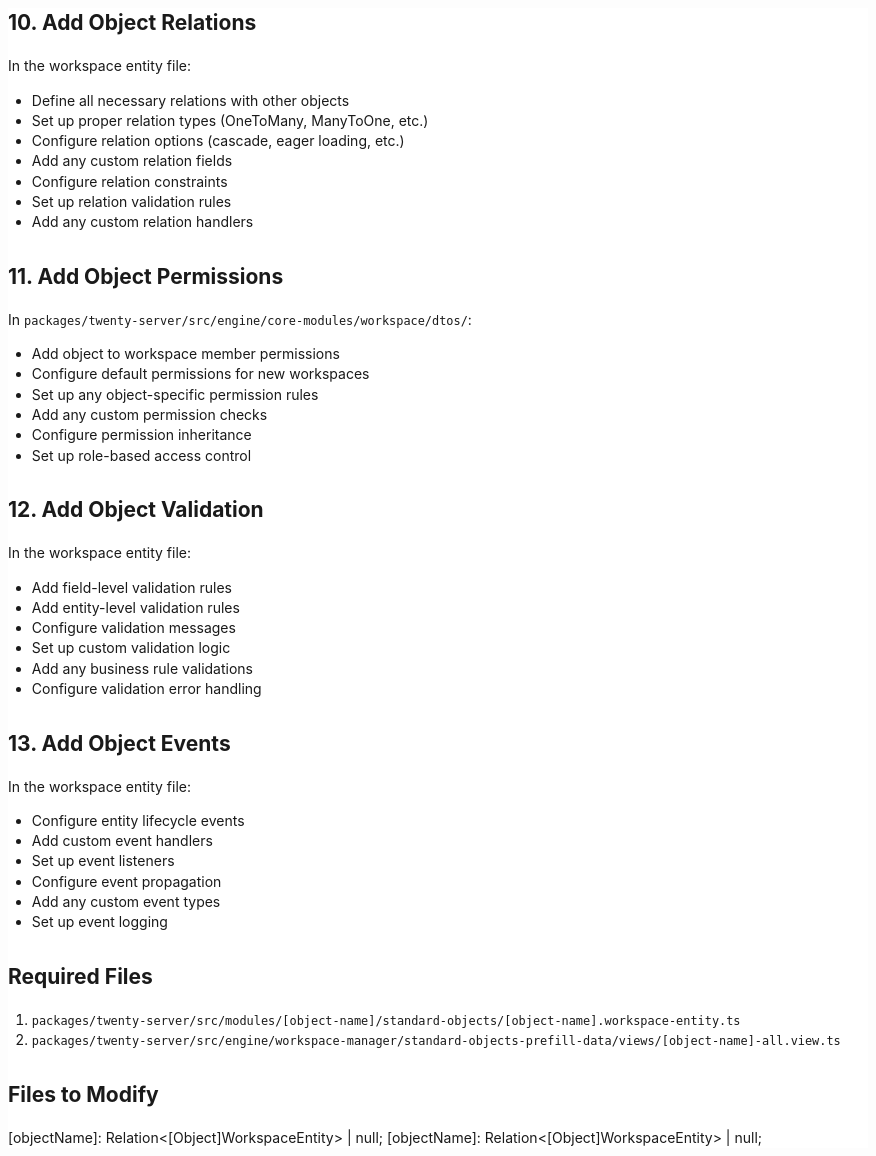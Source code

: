 ## 10. Add Object Relations

In the workspace entity file:
- Define all necessary relations with other objects
- Set up proper relation types (OneToMany, ManyToOne, etc.)
- Configure relation options (cascade, eager loading, etc.)
- Add any custom relation fields
- Configure relation constraints
- Set up relation validation rules
- Add any custom relation handlers

## 11. Add Object Permissions

In `packages/twenty-server/src/engine/core-modules/workspace/dtos/`:
- Add object to workspace member permissions
- Configure default permissions for new workspaces
- Set up any object-specific permission rules
- Add any custom permission checks
- Configure permission inheritance
- Set up role-based access control

## 12. Add Object Validation

In the workspace entity file:
- Add field-level validation rules
- Add entity-level validation rules
- Configure validation messages
- Set up custom validation logic
- Add any business rule validations
- Configure validation error handling

## 13. Add Object Events

In the workspace entity file:
- Configure entity lifecycle events
- Add custom event handlers
- Set up event listeners
- Configure event propagation
- Add any custom event types
- Set up event logging

## Required Files

1. `packages/twenty-server/src/modules/[object-name]/standard-objects/[object-name].workspace-entity.ts`
2. `packages/twenty-server/src/engine/workspace-manager/standard-objects-prefill-data/views/[object-name]-all.view.ts`

## Files to Modify


   [objectName]: Relation<[Object]WorkspaceEntity> | null;
   [objectName]: Relation<[Object]WorkspaceEntity> | null;